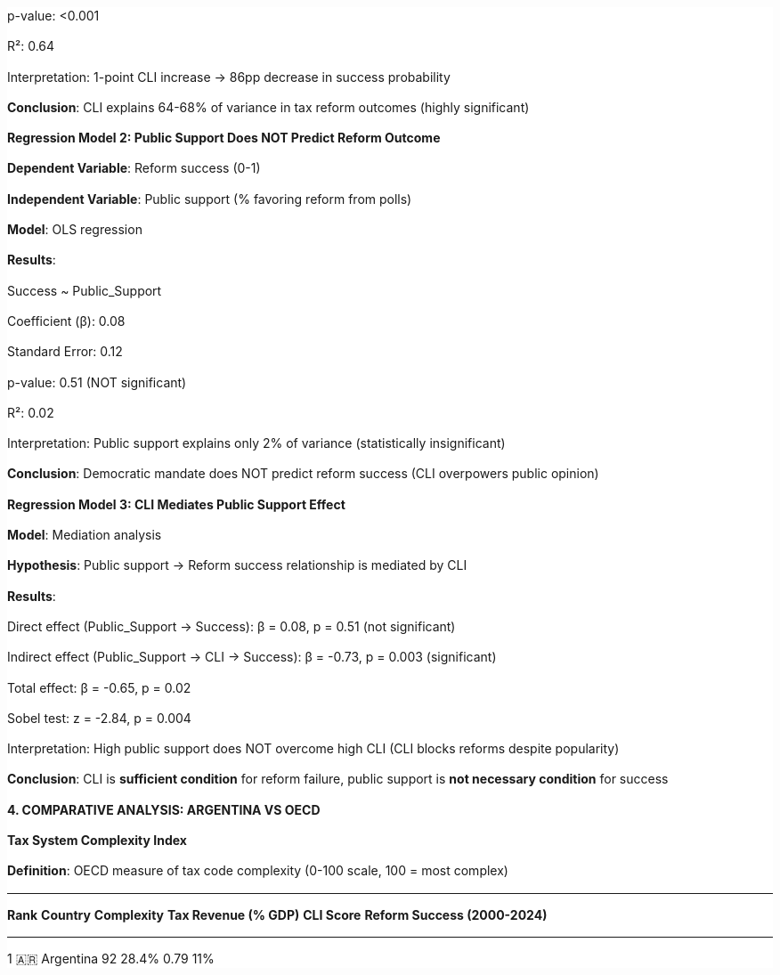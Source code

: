 p-value: \<0.001

R²: 0.64

Interpretation: 1-point CLI increase → 86pp decrease in success probability

**Conclusion**: CLI explains 64-68% of variance in tax reform outcomes (highly significant)

**Regression Model 2: Public Support Does NOT Predict Reform Outcome**

**Dependent Variable**: Reform success (0-1)

**Independent Variable**: Public support (% favoring reform from polls)

**Model**: OLS regression

**Results**:

Success \~ Public_Support

Coefficient (β): 0.08

Standard Error: 0.12

p-value: 0.51 (NOT significant)

R²: 0.02

Interpretation: Public support explains only 2% of variance (statistically insignificant)

**Conclusion**: Democratic mandate does NOT predict reform success (CLI overpowers public opinion)

**Regression Model 3: CLI Mediates Public Support Effect**

**Model**: Mediation analysis

**Hypothesis**: Public support → Reform success relationship is mediated by CLI

**Results**:

Direct effect (Public_Support → Success): β = 0.08, p = 0.51 (not significant)

Indirect effect (Public_Support → CLI → Success): β = -0.73, p = 0.003 (significant)

Total effect: β = -0.65, p = 0.02

Sobel test: z = -2.84, p = 0.004

Interpretation: High public support does NOT overcome high CLI (CLI blocks reforms despite popularity)

**Conclusion**: CLI is **sufficient condition** for reform failure, public support is **not necessary condition** for success

**4. COMPARATIVE ANALYSIS: ARGENTINA VS OECD**

**Tax System Complexity Index**

**Definition**: OECD measure of tax code complexity (0-100 scale, 100 = most complex)

  -----------------------------------------------------------------------------------------------------------------------
  **Rank**   **Country**      **Complexity**   **Tax Revenue (% GDP)**   **CLI Score**   **Reform Success (2000-2024)**
  ---------- ---------------- ---------------- ------------------------- --------------- --------------------------------
  1          🇦🇷 Argentina     92               28.4%                     0.79            11%
